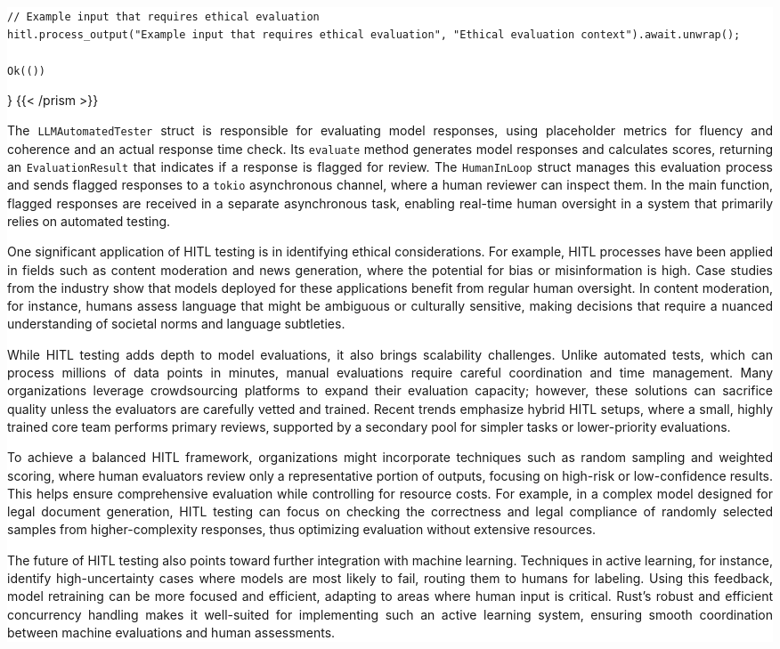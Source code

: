     // Example input that requires ethical evaluation
    hitl.process_output("Example input that requires ethical evaluation", "Ethical evaluation context").await.unwrap();

    Ok(())
}
{{< /prism >}}
<p style="text-align: justify;">
The <code>LLMAutomatedTester</code> struct is responsible for evaluating model responses, using placeholder metrics for fluency and coherence and an actual response time check. Its <code>evaluate</code> method generates model responses and calculates scores, returning an <code>EvaluationResult</code> that indicates if a response is flagged for review. The <code>HumanInLoop</code> struct manages this evaluation process and sends flagged responses to a <code>tokio</code> asynchronous channel, where a human reviewer can inspect them. In the main function, flagged responses are received in a separate asynchronous task, enabling real-time human oversight in a system that primarily relies on automated testing.
</p>

<p style="text-align: justify;">
One significant application of HITL testing is in identifying ethical considerations. For example, HITL processes have been applied in fields such as content moderation and news generation, where the potential for bias or misinformation is high. Case studies from the industry show that models deployed for these applications benefit from regular human oversight. In content moderation, for instance, humans assess language that might be ambiguous or culturally sensitive, making decisions that require a nuanced understanding of societal norms and language subtleties.
</p>

<p style="text-align: justify;">
While HITL testing adds depth to model evaluations, it also brings scalability challenges. Unlike automated tests, which can process millions of data points in minutes, manual evaluations require careful coordination and time management. Many organizations leverage crowdsourcing platforms to expand their evaluation capacity; however, these solutions can sacrifice quality unless the evaluators are carefully vetted and trained. Recent trends emphasize hybrid HITL setups, where a small, highly trained core team performs primary reviews, supported by a secondary pool for simpler tasks or lower-priority evaluations.
</p>

<p style="text-align: justify;">
To achieve a balanced HITL framework, organizations might incorporate techniques such as random sampling and weighted scoring, where human evaluators review only a representative portion of outputs, focusing on high-risk or low-confidence results. This helps ensure comprehensive evaluation while controlling for resource costs. For example, in a complex model designed for legal document generation, HITL testing can focus on checking the correctness and legal compliance of randomly selected samples from higher-complexity responses, thus optimizing evaluation without extensive resources.
</p>

<p style="text-align: justify;">
The future of HITL testing also points toward further integration with machine learning. Techniques in active learning, for instance, identify high-uncertainty cases where models are most likely to fail, routing them to humans for labeling. Using this feedback, model retraining can be more focused and efficient, adapting to areas where human input is critical. Rust’s robust and efficient concurrency handling makes it well-suited for implementing such an active learning system, ensuring smooth coordination between machine evaluations and human assessments.
</p>
